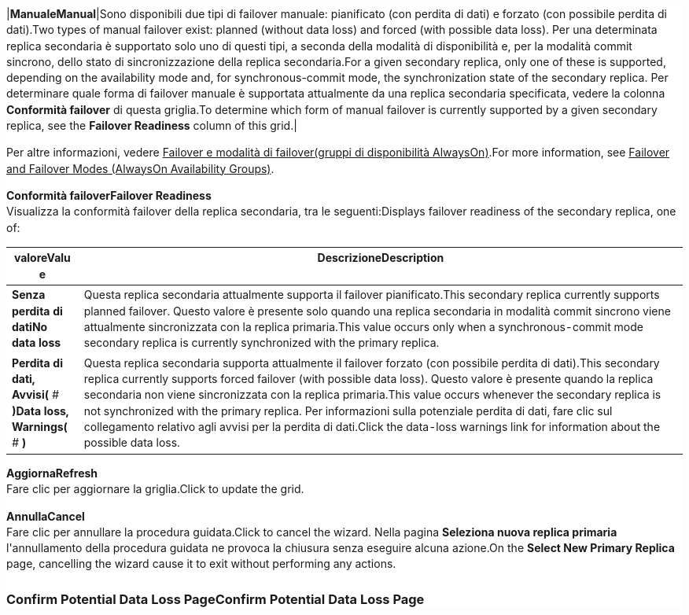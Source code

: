 |<span data-ttu-id="9b21e-203">**Manuale**</span><span class="sxs-lookup"><span data-stu-id="9b21e-203">**Manual**</span></span>|<span data-ttu-id="9b21e-204">Sono disponibili due tipi di failover manuale: pianificato (con perdita di dati) e forzato (con possibile perdita di dati).</span><span class="sxs-lookup"><span data-stu-id="9b21e-204">Two types of manual failover exist: planned (without data loss) and forced (with possible data loss).</span></span> <span data-ttu-id="9b21e-205">Per una determinata replica secondaria è supportato solo uno di questi tipi, a seconda della modalità di disponibilità e, per la modalità commit sincrono, dello stato di sincronizzazione della replica secondaria.</span><span class="sxs-lookup"><span data-stu-id="9b21e-205">For a given secondary replica, only one of these is supported, depending on the availability mode and, for synchronous-commit mode, the synchronization state of the secondary replica.</span></span> <span data-ttu-id="9b21e-206">Per determinare quale forma di failover manuale è supportata attualmente da una replica secondaria specificata, vedere la colonna **Conformità failover** di questa griglia.</span><span class="sxs-lookup"><span data-stu-id="9b21e-206">To determine which form of manual failover is currently supported by a given secondary replica, see the **Failover Readiness** column of this grid.</span></span>|  
  
 <span data-ttu-id="9b21e-207">Per altre informazioni, vedere [Failover e modalità di failover&#40;gruppi di disponibilità AlwaysOn&#41;](failover-and-failover-modes-always-on-availability-groups.md).</span><span class="sxs-lookup"><span data-stu-id="9b21e-207">For more information, see [Failover and Failover Modes &#40;AlwaysOn Availability Groups&#41;](failover-and-failover-modes-always-on-availability-groups.md).</span></span>  
  
 <span data-ttu-id="9b21e-208">**Conformità failover**</span><span class="sxs-lookup"><span data-stu-id="9b21e-208">**Failover Readiness**</span></span>  
 <span data-ttu-id="9b21e-209">Visualizza la conformità failover della replica secondaria, tra le seguenti:</span><span class="sxs-lookup"><span data-stu-id="9b21e-209">Displays failover readiness of the secondary replica, one of:</span></span>  
  
|<span data-ttu-id="9b21e-210">valore</span><span class="sxs-lookup"><span data-stu-id="9b21e-210">Value</span></span>|<span data-ttu-id="9b21e-211">Descrizione</span><span class="sxs-lookup"><span data-stu-id="9b21e-211">Description</span></span>|  
|-----------|-----------------|  
|<span data-ttu-id="9b21e-212">**Senza perdita di dati**</span><span class="sxs-lookup"><span data-stu-id="9b21e-212">**No data loss**</span></span>|<span data-ttu-id="9b21e-213">Questa replica secondaria attualmente supporta il failover pianificato.</span><span class="sxs-lookup"><span data-stu-id="9b21e-213">This secondary replica currently supports planned failover.</span></span> <span data-ttu-id="9b21e-214">Questo valore è presente solo quando una replica secondaria in modalità commit sincrono viene attualmente sincronizzata con la replica primaria.</span><span class="sxs-lookup"><span data-stu-id="9b21e-214">This value occurs only when a synchronous-commit mode secondary replica is currently synchronized with the primary replica.</span></span>|  
|<span data-ttu-id="9b21e-215">**Perdita di dati, Avvisi(** *#* **)**</span><span class="sxs-lookup"><span data-stu-id="9b21e-215">**Data loss, Warnings(** *#* **)**</span></span>|<span data-ttu-id="9b21e-216">Questa replica secondaria supporta attualmente il failover forzato (con possibile perdita di dati).</span><span class="sxs-lookup"><span data-stu-id="9b21e-216">This secondary replica currently supports forced failover (with possible data loss).</span></span> <span data-ttu-id="9b21e-217">Questo valore è presente quando la replica secondaria non viene sincronizzata con la replica primaria.</span><span class="sxs-lookup"><span data-stu-id="9b21e-217">This value occurs whenever the secondary replica is not synchronized with the primary replica.</span></span> <span data-ttu-id="9b21e-218">Per informazioni sulla potenziale perdita di dati, fare clic sul collegamento relativo agli avvisi per la perdita di dati.</span><span class="sxs-lookup"><span data-stu-id="9b21e-218">Click the data-loss warnings link for information about the possible data loss.</span></span>|  
  
 <span data-ttu-id="9b21e-219">**Aggiorna**</span><span class="sxs-lookup"><span data-stu-id="9b21e-219">**Refresh**</span></span>  
 <span data-ttu-id="9b21e-220">Fare clic per aggiornare la griglia.</span><span class="sxs-lookup"><span data-stu-id="9b21e-220">Click to update the grid.</span></span>  
  
 <span data-ttu-id="9b21e-221">**Annulla**</span><span class="sxs-lookup"><span data-stu-id="9b21e-221">**Cancel**</span></span>  
 <span data-ttu-id="9b21e-222">Fare clic per annullare la procedura guidata.</span><span class="sxs-lookup"><span data-stu-id="9b21e-222">Click to cancel the wizard.</span></span> <span data-ttu-id="9b21e-223">Nella pagina **Seleziona nuova replica primaria** l'annullamento della procedura guidata ne provoca la chiusura senza eseguire alcuna azione.</span><span class="sxs-lookup"><span data-stu-id="9b21e-223">On the **Select New Primary Replica** page, cancelling the wizard cause it to exit without performing any actions.</span></span>  
  
###  <a name="confirm-potential-data-loss-page"></a><a name="ConfirmPotentialDataLoss"></a> <span data-ttu-id="9b21e-224">Confirm Potential Data Loss Page</span><span class="sxs-lookup"><span data-stu-id="9b21e-224">Confirm Potential Data Loss Page</span></span>  